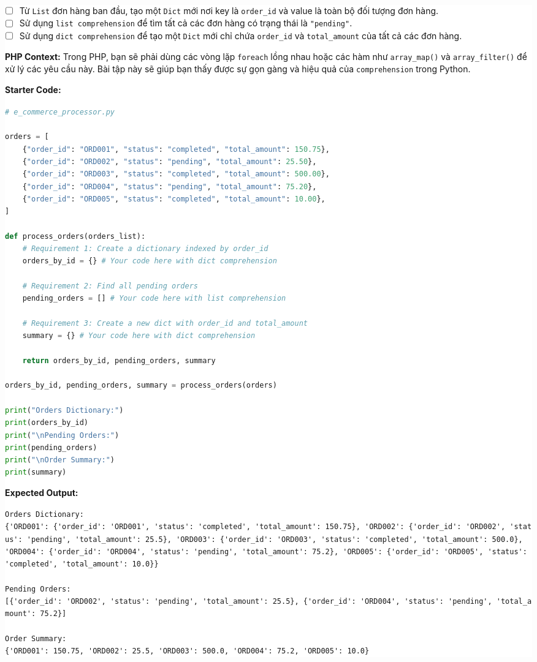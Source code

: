   - [ ] Từ `List` đơn hàng ban đầu, tạo một `Dict` mới nơi key là `order_id` và value là toàn bộ đối tượng đơn hàng.
  - [ ] Sử dụng `list comprehension` để tìm tất cả các đơn hàng có trạng thái là `"pending"`.
  - [ ] Sử dụng `dict comprehension` để tạo một `Dict` mới chỉ chứa `order_id` và `total_amount` của tất cả các đơn hàng.

**PHP Context:** Trong PHP, bạn sẽ phải dùng các vòng lặp `foreach` lồng nhau hoặc các hàm như `array_map()` và `array_filter()` để xử lý các yêu cầu này. Bài tập này sẽ giúp bạn thấy được sự gọn gàng và hiệu quả của `comprehension` trong Python.

**Starter Code:**

```python
# e_commerce_processor.py

orders = [
    {"order_id": "ORD001", "status": "completed", "total_amount": 150.75},
    {"order_id": "ORD002", "status": "pending", "total_amount": 25.50},
    {"order_id": "ORD003", "status": "completed", "total_amount": 500.00},
    {"order_id": "ORD004", "status": "pending", "total_amount": 75.20},
    {"order_id": "ORD005", "status": "completed", "total_amount": 10.00},
]

def process_orders(orders_list):
    # Requirement 1: Create a dictionary indexed by order_id
    orders_by_id = {} # Your code here with dict comprehension
    
    # Requirement 2: Find all pending orders
    pending_orders = [] # Your code here with list comprehension
    
    # Requirement 3: Create a new dict with order_id and total_amount
    summary = {} # Your code here with dict comprehension
    
    return orders_by_id, pending_orders, summary

orders_by_id, pending_orders, summary = process_orders(orders)

print("Orders Dictionary:")
print(orders_by_id)
print("\nPending Orders:")
print(pending_orders)
print("\nOrder Summary:")
print(summary)
```

**Expected Output:**

```
Orders Dictionary:
{'ORD001': {'order_id': 'ORD001', 'status': 'completed', 'total_amount': 150.75}, 'ORD002': {'order_id': 'ORD002', 'status': 'pending', 'total_amount': 25.5}, 'ORD003': {'order_id': 'ORD003', 'status': 'completed', 'total_amount': 500.0}, 'ORD004': {'order_id': 'ORD004', 'status': 'pending', 'total_amount': 75.2}, 'ORD005': {'order_id': 'ORD005', 'status': 'completed', 'total_amount': 10.0}}

Pending Orders:
[{'order_id': 'ORD002', 'status': 'pending', 'total_amount': 25.5}, {'order_id': 'ORD004', 'status': 'pending', 'total_amount': 75.2}]

Order Summary:
{'ORD001': 150.75, 'ORD002': 25.5, 'ORD003': 500.0, 'ORD004': 75.2, 'ORD005': 10.0}
```
